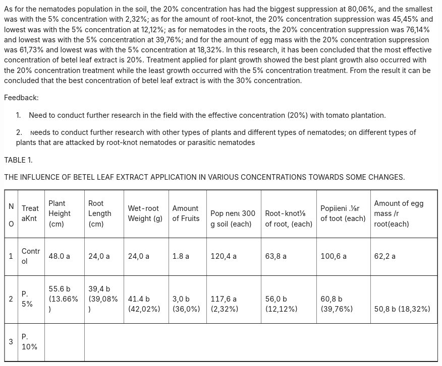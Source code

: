 <p><span class="font1">As for the nematodes population in the soil, the 20% concentration has had the biggest suppression at 80,06%, and the smallest was with the 5% concentration with 2,32%; as for the amount of root-knot, the 20% concentration suppression was 45,45% and lowest was with the 5% concentration at 12,12%; as for nematodes in the roots, the 20% concentration suppression was 76,14% and lowest was with the 5% concentration at 39,76%; and for the amount of egg mass with the 20% concentration suppression was 61,73% and lowest was with the 5% concentration at 18,32%. In this research, it has been concluded that the most effective concentration of betel leaf extract is 20%. Treatment applied for plant growth showed the best plant growth also occurred with the 20% concentration treatment while the least growth occurred with the 5% concentration treatment. From the result it can be concluded that the best concentration of betel leaf extract is with the 30% concentration.</span></p>
<p><span class="font1">Feedback:</span></p>
<ul style="list-style:none;"><li>
<p><span class="font1">1. &nbsp;&nbsp;&nbsp;Need to conduct further research in the field with the effective concentration (20%) with tomato plantation.</span></p></li>
<li>
<p><span class="font3">2.</span><span class="font1" style="font-variant:small-caps;"> &nbsp;&nbsp;&nbsp;n</span><span class="font1">eeds to conduct further research with other types of plants and different types of nematodes; on different types of plants that are attacked by root-knot nematodes or parasitic nematodes</span></p></li></ul>
<p><span class="font1">TABLE 1.</span></p>
<p><span class="font1">THE INFLUENCE OF BETEL LEAF EXTRACT APPLICATION IN VARIOUS CONCENTRATIONS TOWARDS SOME CHANGES.</span></p>
<table border="1">
<tr><td style="vertical-align:bottom;">
<p><span class="font0">N</span></p>
<p><span class="font0">O</span></p></td><td style="vertical-align:middle;">
<p><span class="font0">TreataKnt</span></p></td><td style="vertical-align:middle;">
<p><span class="font0">Plant Height (cm)</span></p></td><td style="vertical-align:middle;">
<p><span class="font0">Root Length (cm)</span></p></td><td style="vertical-align:middle;">
<p><span class="font0">Wet-root Weight (g)</span></p></td><td style="vertical-align:middle;">
<p><span class="font0">Amount of Fruits</span></p></td><td style="vertical-align:bottom;">
<p><span class="font0">Pop nenι 300 g soil (each)</span></p></td><td style="vertical-align:bottom;">
<p><span class="font0">Root-knot⅛ of root, (each)</span></p></td><td style="vertical-align:middle;">
<p><span class="font0">Popiieni .⅛r of toot (each)</span></p></td><td style="vertical-align:middle;">
<p><span class="font0">Amount of egg mass /r root(each)</span></p></td></tr>
<tr><td style="vertical-align:middle;">
<p><span class="font0">1</span></p></td><td style="vertical-align:middle;">
<p><span class="font0">Control</span></p></td><td style="vertical-align:middle;">
<p><span class="font0">48.0 a</span></p></td><td style="vertical-align:middle;">
<p><span class="font0">24,0 a</span></p></td><td style="vertical-align:middle;">
<p><span class="font0">24,0 a</span></p></td><td style="vertical-align:middle;">
<p><span class="font0">1.8 a</span></p></td><td style="vertical-align:middle;">
<p><span class="font0">120,4 a</span></p></td><td style="vertical-align:middle;">
<p><span class="font0">63,8 a</span></p></td><td style="vertical-align:middle;">
<p><span class="font0">100,6 a</span></p></td><td style="vertical-align:middle;">
<p><span class="font0">62,2 a</span></p></td></tr>
<tr><td style="vertical-align:middle;">
<p><span class="font0">2</span></p></td><td style="vertical-align:middle;">
<p><span class="font0">P. 5%</span></p></td><td style="vertical-align:bottom;">
<p><span class="font0">55.6 b (13.66%)</span></p></td><td style="vertical-align:bottom;">
<p><span class="font0">39,4 b (39,08%)</span></p></td><td style="vertical-align:bottom;">
<p><span class="font0">41.4 b (42,02%)</span></p></td><td style="vertical-align:bottom;">
<p><span class="font0">3,0 b (36,0%)</span></p></td><td style="vertical-align:bottom;">
<p><span class="font0">117,6 a (2,32%)</span></p></td><td style="vertical-align:bottom;">
<p><span class="font0">56,0 b (12,12%)</span></p></td><td style="vertical-align:bottom;">
<p><span class="font0">60,8 b (39,76%)</span></p></td><td style="vertical-align:bottom;">
<p><span class="font0">50,8 b (18,32%)</span></p></td></tr>
<tr><td style="vertical-align:middle;">
<p><span class="font0">3</span></p></td><td style="vertical-align:middle;">
<p><span class="font0">P. 10%</span></p></td><td style="vertical-align:top;">